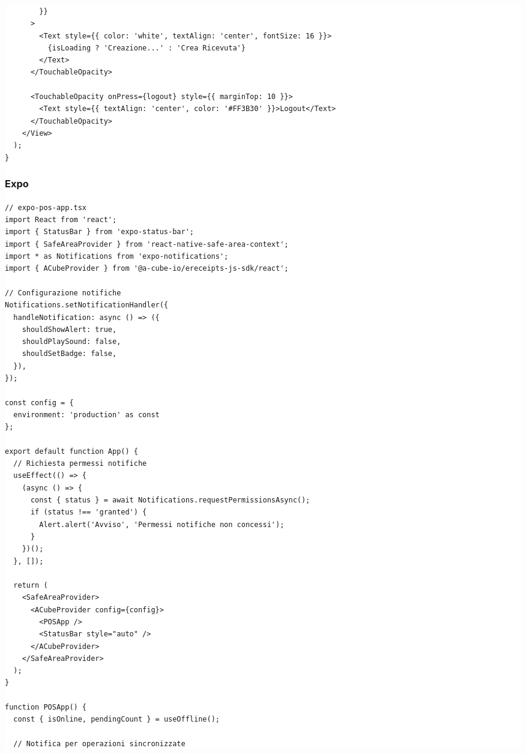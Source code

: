 ```tsx
        }}
      >
        <Text style={{ color: 'white', textAlign: 'center', fontSize: 16 }}>
          {isLoading ? 'Creazione...' : 'Crea Ricevuta'}
        </Text>
      </TouchableOpacity>
      
      <TouchableOpacity onPress={logout} style={{ marginTop: 10 }}>
        <Text style={{ textAlign: 'center', color: '#FF3B30' }}>Logout</Text>
      </TouchableOpacity>
    </View>
  );
}
```

### Expo

```tsx
// expo-pos-app.tsx
import React from 'react';
import { StatusBar } from 'expo-status-bar';
import { SafeAreaProvider } from 'react-native-safe-area-context';
import * as Notifications from 'expo-notifications';
import { ACubeProvider } from '@a-cube-io/ereceipts-js-sdk/react';

// Configurazione notifiche
Notifications.setNotificationHandler({
  handleNotification: async () => ({
    shouldShowAlert: true,
    shouldPlaySound: false,
    shouldSetBadge: false,
  }),
});

const config = {
  environment: 'production' as const
};

export default function App() {
  // Richiesta permessi notifiche
  useEffect(() => {
    (async () => {
      const { status } = await Notifications.requestPermissionsAsync();
      if (status !== 'granted') {
        Alert.alert('Avviso', 'Permessi notifiche non concessi');
      }
    })();
  }, []);
  
  return (
    <SafeAreaProvider>
      <ACubeProvider config={config}>
        <POSApp />
        <StatusBar style="auto" />
      </ACubeProvider>
    </SafeAreaProvider>
  );
}

function POSApp() {
  const { isOnline, pendingCount } = useOffline();
  
  // Notifica per operazioni sincronizzate
```